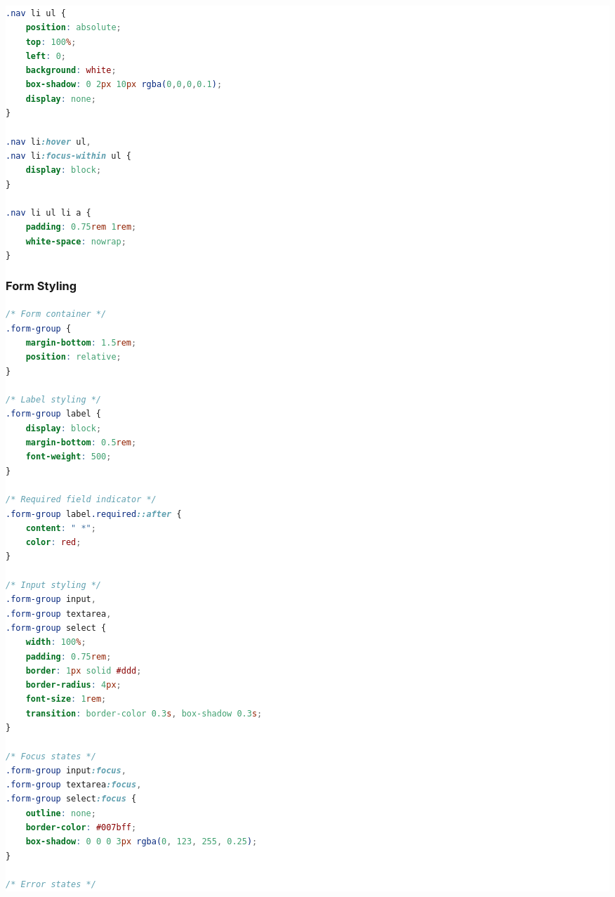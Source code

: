 ```css
.nav li ul {
    position: absolute;
    top: 100%;
    left: 0;
    background: white;
    box-shadow: 0 2px 10px rgba(0,0,0,0.1);
    display: none;
}

.nav li:hover ul,
.nav li:focus-within ul {
    display: block;
}

.nav li ul li a {
    padding: 0.75rem 1rem;
    white-space: nowrap;
}
```

### Form Styling
```css
/* Form container */
.form-group {
    margin-bottom: 1.5rem;
    position: relative;
}

/* Label styling */
.form-group label {
    display: block;
    margin-bottom: 0.5rem;
    font-weight: 500;
}

/* Required field indicator */
.form-group label.required::after {
    content: " *";
    color: red;
}

/* Input styling */
.form-group input,
.form-group textarea,
.form-group select {
    width: 100%;
    padding: 0.75rem;
    border: 1px solid #ddd;
    border-radius: 4px;
    font-size: 1rem;
    transition: border-color 0.3s, box-shadow 0.3s;
}

/* Focus states */
.form-group input:focus,
.form-group textarea:focus,
.form-group select:focus {
    outline: none;
    border-color: #007bff;
    box-shadow: 0 0 0 3px rgba(0, 123, 255, 0.25);
}

/* Error states */
```